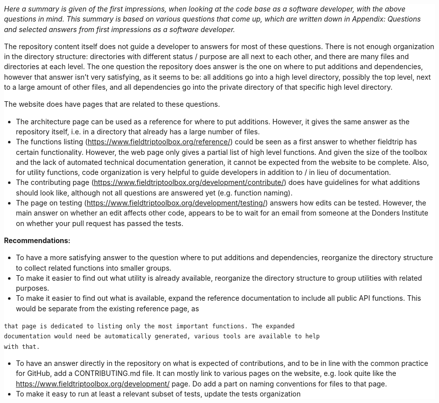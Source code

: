 _Here a summary is given of the first impressions, when looking at the code base as a software
developer, with the above questions in mind. This summary is based on various questions that come
up, which are written down in Appendix: Questions and selected answers from first impressions as a
software developer._

The repository content itself does not guide a developer to answers for most of these questions.
There is not enough organization in the directory structure: directories with different status /
purpose are all next to each other, and there are many files and directories at each level. The one
question the repository does answer is the one on where to put additions and dependencies,
however that answer isn’t very satisfying, as it seems to be: all additions go into a high level
directory, possibly the top level, next to a large amount of other files, and all dependencies go into
the private directory of that specific high level directory.

The website does have pages that are related to these questions.

- The architecture page can be used as a reference for where to put additions. However, it
    gives the same answer as the repository itself, i.e. in a directory that already has a large
    number of files.
- The functions listing (https://www.fieldtriptoolbox.org/reference/) could be seen as a first
    answer to whether fieldtrip has certain functionality. However, the web page only gives a
    partial list of high level functions. And given the size of the toolbox and the lack of
    automated technical documentation generation, it cannot be expected from the website to
    be complete. Also, for utility functions, code organization is very helpful to guide developers
    in addition to / in lieu of documentation.
- The contributing page (https://www.fieldtriptoolbox.org/development/contribute/) does
    have guidelines for what additions should look like, although not all questions are answered
    yet (e.g. function naming).
- The page on testing (https://www.fieldtriptoolbox.org/development/testing/) answers how
    edits can be tested. However, the main answer on whether an edit affects other code,
    appears to be to wait for an email from someone at the Donders Institute on whether your
    pull request has passed the tests.

**Recommendations:**

- To have a more satisfying answer to the question where to put additions and dependencies,
    reorganize the directory structure to collect related functions into smaller groups.
- To make it easier to find out what utility is already available, reorganize the directory
    structure to group utilities with related purposes.
- To make it easier to find out what is available, expand the reference documentation to
    include all public API functions. This would be separate from the existing reference page, as


```
that page is dedicated to listing only the most important functions. The expanded
documentation would need be automatically generated, various tools are available to help
with that.
```
- To have an answer directly in the repository on what is expected of contributions, and to be
    in line with the common practice for GitHub, add a CONTRIBUTING.md file. It can mostly link
    to various pages on the website, e.g. look quite like the
    https://www.fieldtriptoolbox.org/development/ page. Do add a part on naming conventions
    for files to that page.
- To make it easy to run at least a relevant subset of tests, update the tests organization
